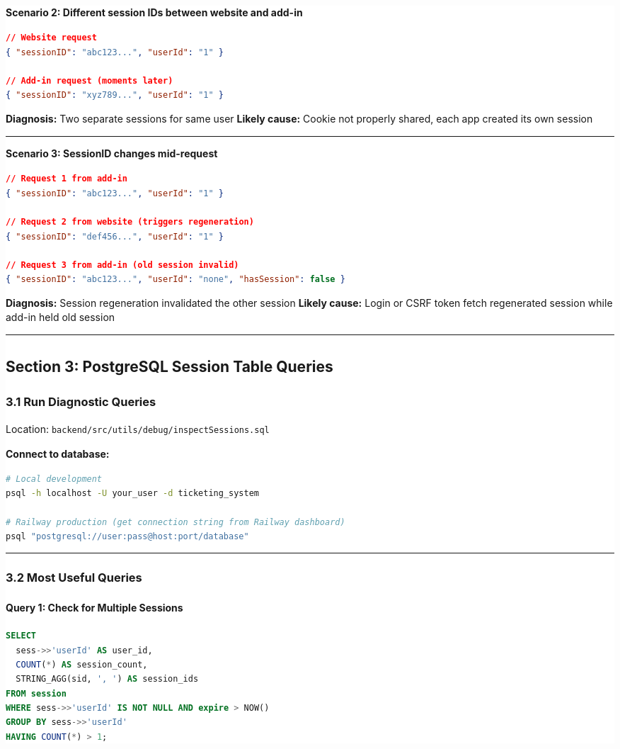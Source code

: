 
**Scenario 2: Different session IDs between website and add-in**
```json
// Website request
{ "sessionID": "abc123...", "userId": "1" }

// Add-in request (moments later)
{ "sessionID": "xyz789...", "userId": "1" }
```
**Diagnosis:** Two separate sessions for same user
**Likely cause:** Cookie not properly shared, each app created its own session

---

**Scenario 3: SessionID changes mid-request**
```json
// Request 1 from add-in
{ "sessionID": "abc123...", "userId": "1" }

// Request 2 from website (triggers regeneration)
{ "sessionID": "def456...", "userId": "1" }

// Request 3 from add-in (old session invalid)
{ "sessionID": "abc123...", "userId": "none", "hasSession": false }
```
**Diagnosis:** Session regeneration invalidated the other session
**Likely cause:** Login or CSRF token fetch regenerated session while add-in held old session

---

## Section 3: PostgreSQL Session Table Queries

### 3.1 Run Diagnostic Queries

Location: `backend/src/utils/debug/inspectSessions.sql`

**Connect to database:**
```bash
# Local development
psql -h localhost -U your_user -d ticketing_system

# Railway production (get connection string from Railway dashboard)
psql "postgresql://user:pass@host:port/database"
```

---

### 3.2 Most Useful Queries

#### Query 1: Check for Multiple Sessions
```sql
SELECT
  sess->>'userId' AS user_id,
  COUNT(*) AS session_count,
  STRING_AGG(sid, ', ') AS session_ids
FROM session
WHERE sess->>'userId' IS NOT NULL AND expire > NOW()
GROUP BY sess->>'userId'
HAVING COUNT(*) > 1;
```
